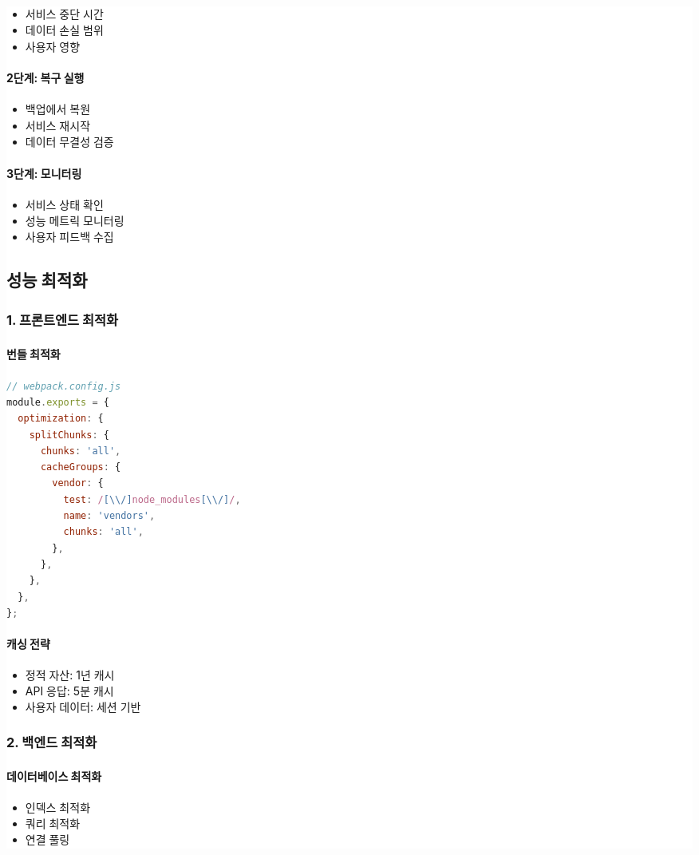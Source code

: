 - 서비스 중단 시간
- 데이터 손실 범위
- 사용자 영향

#### 2단계: 복구 실행

- 백업에서 복원
- 서비스 재시작
- 데이터 무결성 검증

#### 3단계: 모니터링

- 서비스 상태 확인
- 성능 메트릭 모니터링
- 사용자 피드백 수집

## 성능 최적화

### 1. 프론트엔드 최적화

#### 번들 최적화

```javascript
// webpack.config.js
module.exports = {
  optimization: {
    splitChunks: {
      chunks: 'all',
      cacheGroups: {
        vendor: {
          test: /[\\/]node_modules[\\/]/,
          name: 'vendors',
          chunks: 'all',
        },
      },
    },
  },
};
```

#### 캐싱 전략

- 정적 자산: 1년 캐시
- API 응답: 5분 캐시
- 사용자 데이터: 세션 기반

### 2. 백엔드 최적화

#### 데이터베이스 최적화

- 인덱스 최적화
- 쿼리 최적화
- 연결 풀링
